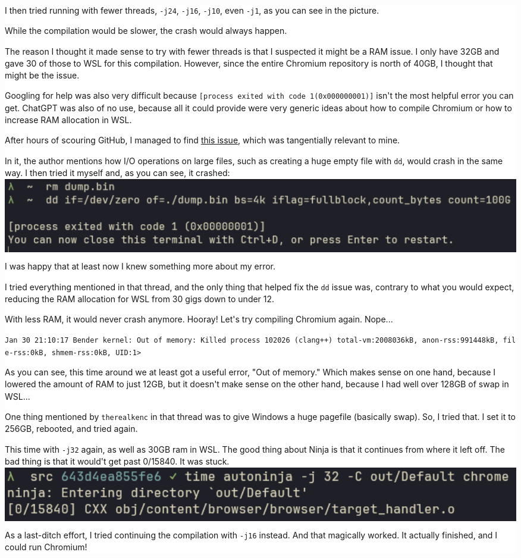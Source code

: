 I then tried running with fewer threads, `-j24`, `-j16`, `-j10`, even `-j1`, as you can see in the picture.

While the compilation would be slower, the crash would always happen.

The reason I thought it made sense to try with fewer threads is that I suspected it might be a RAM issue. I only have 32GB and gave 30 of those to WSL for this compilation. However, since the entire Chromium repository is north of 40GB, I thought that might be the issue.

Googling for help was also very difficult because `[process exited with code 1(0x000000001)]` isn't the most helpful error you can get. ChatGPT was also of no use, because all it could provide were very generic ideas about how to compile Chromium or how to increase RAM allocation in WSL.

After hours of scouring GitHub, I managed to find [this issue](https://github.com/microsoft/WSL/issues/5410), which was tangentially relevant to mine.

In it, the author mentions how I/O operations on large files, such as creating a huge empty file with `dd`, would crash in the same way. I then tried it myself and, as you can see, it crashed:
<img src="/wsloom/2.jpg" alt="dd crashing WSL]" style="display: block; margin: auto; width: 100%;">

I was happy that at least now I knew something more about my error.

I tried everything mentioned in that thread, and the only thing that helped fix the `dd` issue was, contrary to what you would expect, reducing the RAM allocation for WSL from 30 gigs down to under 12.

With less RAM, it would never crash anymore. Hooray! Let's try compiling Chromium again. Nope...

`Jan 30 21:10:17 Bender kernel: Out of memory: Killed process 102026 (clang++) total-vm:2008036kB, anon-rss:991448kB, file-rss:0kB, shmem-rss:0kB, UID:1>`

As you can see, this time around we at least got a useful error, "Out of memory." Which makes sense on one hand, because I lowered the amount of RAM to just 12GB, but it doesn't make sense on the other hand, because I had well over 128GB of swap in WSL...

One thing mentioned by `therealkenc` in that thread was to give Windows a huge pagefile (basically swap). So, I tried that. I set it to 256GB, rebooted, and tried again.

This time with `-j32` again, as well as 30GB ram in WSL. The good thing about Ninja is that it continues from where it left off. The bad thing is that it would't get past 0/15840. It was stuck.
<img src="/wsloom/3.jpg" alt="j32 crashing WSL" style="display: block; margin: auto; width: 100%;">

As a last-ditch effort, I tried continuing the compilation with `-j16` instead. And that magically worked. It actually finished, and I could run Chromium!
